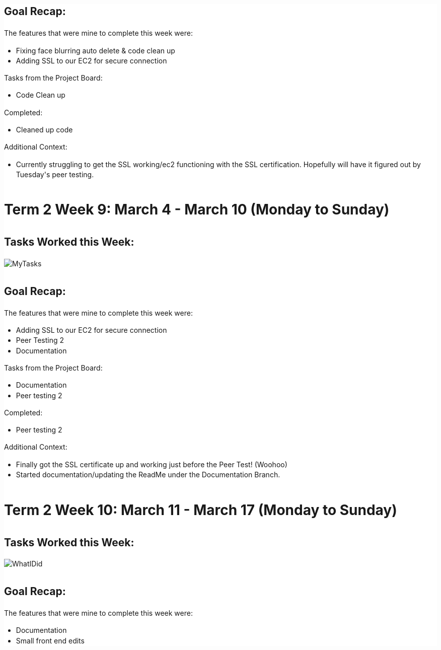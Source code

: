 

## Goal Recap:
The features that were mine to complete this week were:
- Fixing face blurring auto delete & code clean up
- Adding SSL to our EC2 for secure connection

Tasks from the Project Board:
- Code Clean up 

Completed:
- Cleaned up code 

Additional Context:
- Currently struggling to get the SSL working/ec2 functioning with the SSL certification. Hopefully will have it figured out by Tuesday's peer testing.

# Term 2 Week 9: March 4 - March 10 (Monday to Sunday)
## Tasks Worked this Week:

![MyTasks](https://github.com/COSC-499-W2023/year-long-project-team-4/assets/52676747/b2e0c46e-202e-46d7-9104-39957cac7bac)

## Goal Recap:
The features that were mine to complete this week were:
- Adding SSL to our EC2 for secure connection
- Peer Testing 2
- Documentation

Tasks from the Project Board:
- Documentation
- Peer testing 2 

Completed:
- Peer testing 2 

Additional Context:
- Finally got the SSL certificate up and working just before the Peer Test! (Woohoo)
- Started documentation/updating the ReadMe under the Documentation Branch.

# Term 2 Week 10: March 11 - March 17 (Monday to Sunday)
## Tasks Worked this Week:

![WhatIDid](https://github.com/COSC-499-W2023/year-long-project-team-4/assets/52676747/725654b2-df22-4342-9dc5-58618ac6c651)


## Goal Recap:
The features that were mine to complete this week were:
- Documentation
- Small front end edits
